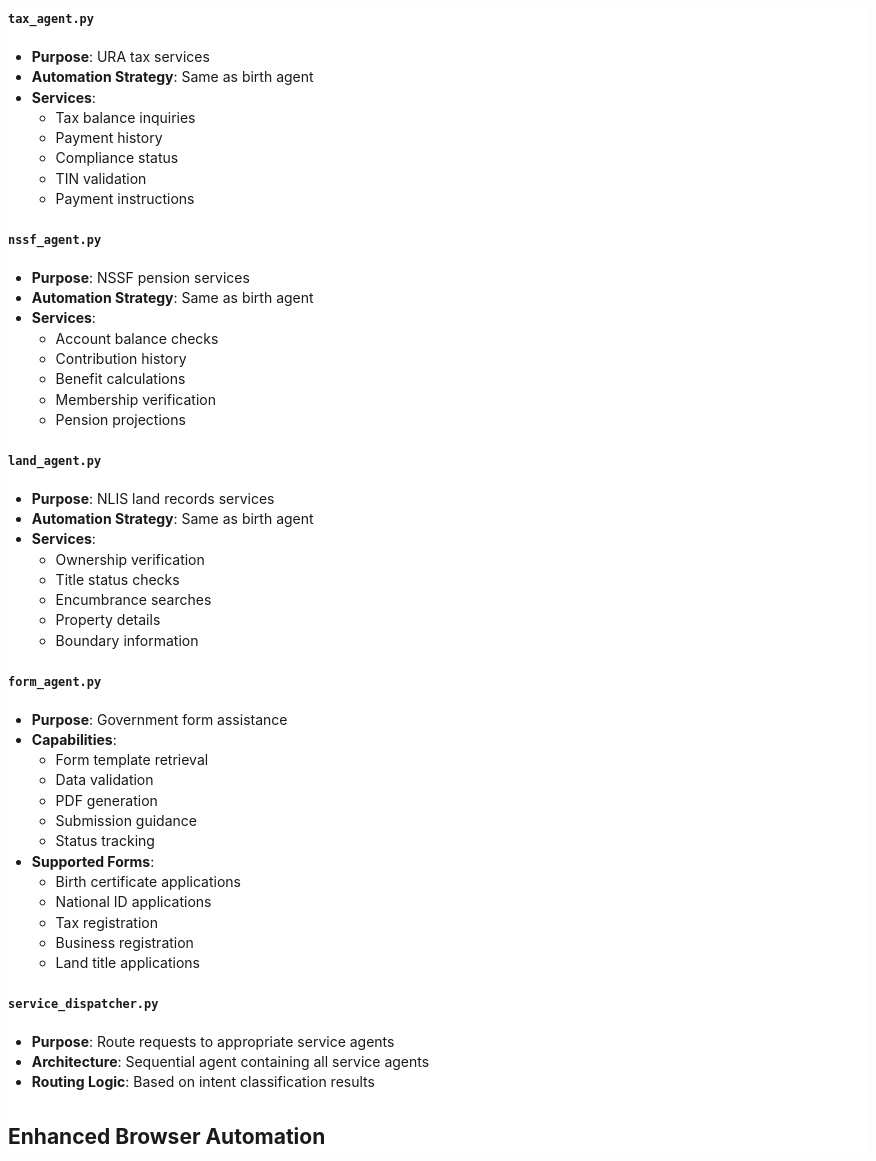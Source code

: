 #### `tax_agent.py`
- **Purpose**: URA tax services
- **Automation Strategy**: Same as birth agent
- **Services**:
  - Tax balance inquiries
  - Payment history
  - Compliance status
  - TIN validation
  - Payment instructions

#### `nssf_agent.py`
- **Purpose**: NSSF pension services
- **Automation Strategy**: Same as birth agent
- **Services**:
  - Account balance checks
  - Contribution history
  - Benefit calculations
  - Membership verification
  - Pension projections

#### `land_agent.py`
- **Purpose**: NLIS land records services
- **Automation Strategy**: Same as birth agent
- **Services**:
  - Ownership verification
  - Title status checks
  - Encumbrance searches
  - Property details
  - Boundary information

#### `form_agent.py`
- **Purpose**: Government form assistance
- **Capabilities**:
  - Form template retrieval
  - Data validation
  - PDF generation
  - Submission guidance
  - Status tracking
- **Supported Forms**:
  - Birth certificate applications
  - National ID applications
  - Tax registration
  - Business registration
  - Land title applications

#### `service_dispatcher.py`
- **Purpose**: Route requests to appropriate service agents
- **Architecture**: Sequential agent containing all service agents
- **Routing Logic**: Based on intent classification results

## Enhanced Browser Automation
